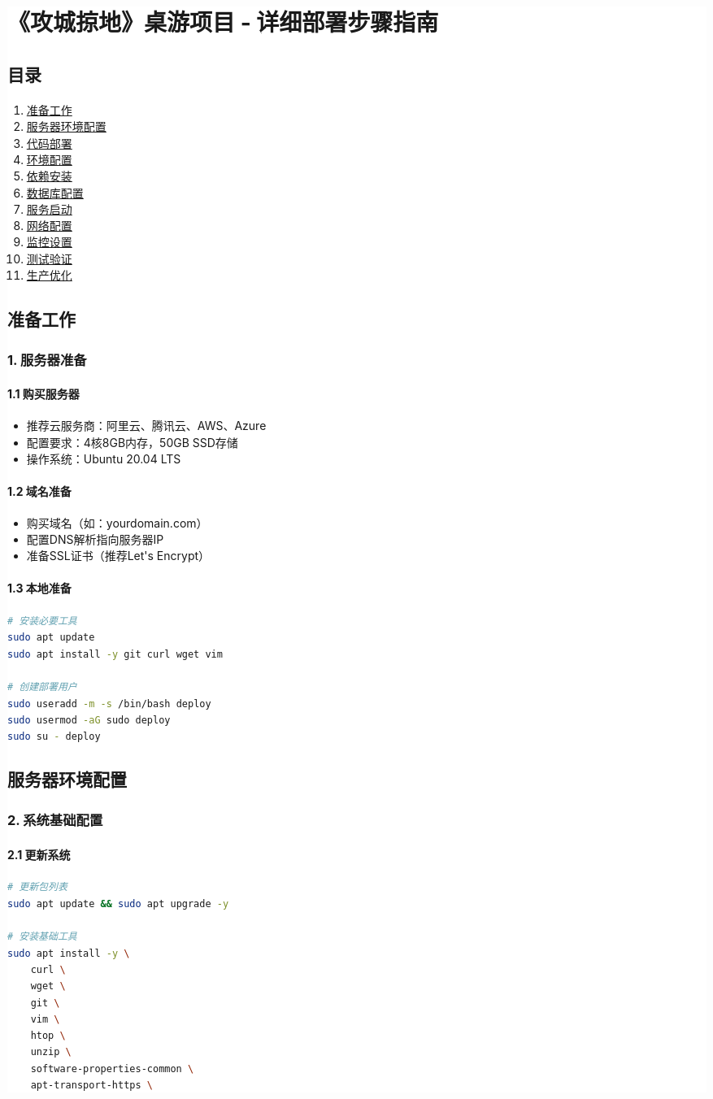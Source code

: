 # 《攻城掠地》桌游项目 - 详细部署步骤指南

## 目录
1. [准备工作](#准备工作)
2. [服务器环境配置](#服务器环境配置)
3. [代码部署](#代码部署)
4. [环境配置](#环境配置)
5. [依赖安装](#依赖安装)
6. [数据库配置](#数据库配置)
7. [服务启动](#服务启动)
8. [网络配置](#网络配置)
9. [监控设置](#监控设置)
10. [测试验证](#测试验证)
11. [生产优化](#生产优化)

## 准备工作

### 1. 服务器准备

#### 1.1 购买服务器
- 推荐云服务商：阿里云、腾讯云、AWS、Azure
- 配置要求：4核8GB内存，50GB SSD存储
- 操作系统：Ubuntu 20.04 LTS

#### 1.2 域名准备
- 购买域名（如：yourdomain.com）
- 配置DNS解析指向服务器IP
- 准备SSL证书（推荐Let's Encrypt）

#### 1.3 本地准备
```bash
# 安装必要工具
sudo apt update
sudo apt install -y git curl wget vim

# 创建部署用户
sudo useradd -m -s /bin/bash deploy
sudo usermod -aG sudo deploy
sudo su - deploy
```

## 服务器环境配置

### 2. 系统基础配置

#### 2.1 更新系统
```bash
# 更新包列表
sudo apt update && sudo apt upgrade -y

# 安装基础工具
sudo apt install -y \
    curl \
    wget \
    git \
    vim \
    htop \
    unzip \
    software-properties-common \
    apt-transport-https \
```